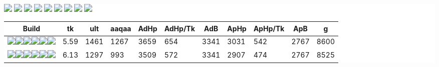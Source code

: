 
![](/Styles/Precision/PressTheAttack/PressTheAttack.png)
![](/Styles/Precision/PresenceOfMind/PresenceOfMind.png)
![](/Styles/Precision/LegendAlacrity/LegendAlacrity.png)
![](/Styles/Precision/CutDown/CutDown.png)
![](/Styles/Sorcery/AbsoluteFocus/AbsoluteFocus.png)
![](/Styles/Sorcery/GatheringStorm/GatheringStorm.png)
![](/StatMods/StatModsAdaptiveForceIcon.png)
![](/StatMods/StatModsAdaptiveForceIcon.png)
![](/StatMods/StatModsHealthScalingIcon.png)





 Build |tk|ult|aaqaa|AdHp|AdHp/Tk|AdB|ApHp|ApHp/Tk|ApB|g
-|-|-|-|-|-|-|-|-|-|-
![](/item/3124.png)![](/item/3153.png)![](/item/1001.png)![](/item/1055.png)![](/item/1038.png)![](/item/1036.png)|5.59|1461|1267|3659|654|3341|3031|542|2767|8600
![](/item/3124.png)![](/item/3115.png)![](/item/1001.png)![](/item/1053.png)![](/item/1055.png)![](/item/1037.png)|6.13|1297|993|3509|572|3341|2907|474|2767|8525
